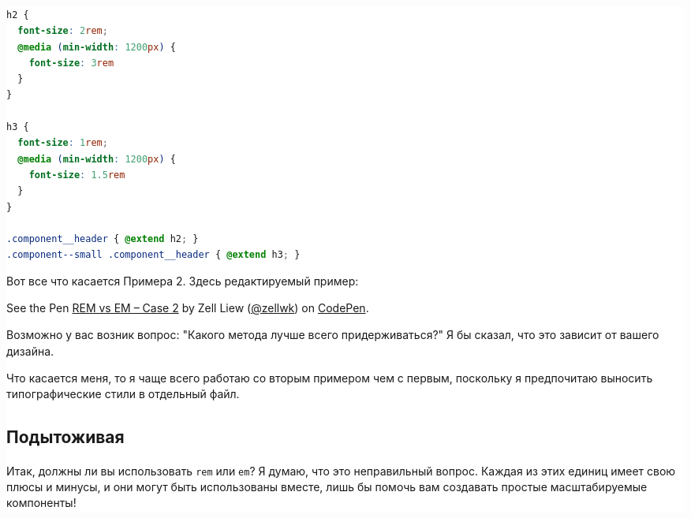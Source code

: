 ```scss
h2 {
  font-size: 2rem;
  @media (min-width: 1200px) {
    font-size: 3rem
  }
}

h3 {
  font-size: 1rem;
  @media (min-width: 1200px) {
    font-size: 1.5rem
  }
}

.component__header { @extend h2; }
.component--small .component__header { @extend h3; }
```

Вот все что касается Примера 2. Здесь редактируемый пример:

<p data-height="265" data-theme-id="0" data-slug-hash="rxbJMQ" data-default-tab="result" data-user="zellwk" data-embed-version="2" class="codepen">See the Pen <a href="http://codepen.io/zellwk/pen/rxbJMQ/">REM vs EM – Case 2</a> by Zell Liew (<a href="http://codepen.io/zellwk">@zellwk</a>) on <a href="http://codepen.io">CodePen</a>.</p>
<script async src="//assets.codepen.io/assets/embed/ei.js"></script>

Возможно у вас возник вопрос: "Какого метода лучше всего придерживаться?"
Я бы сказал, что это зависит от вашего дизайна.

Что касается меня, то я чаще всего работаю со вторым примером чем с первым, поскольку я предпочитаю выносить типографические стили в отдельный файл.

## Подытоживая

Итак, должны ли вы использовать `rem` или `em`? Я думаю, что это неправильный вопрос. Каждая из этих единиц имеет свою плюсы и минусы, и они могут быть использованы вместе, лишь бы помочь вам создавать простые масштабируемые компоненты!
